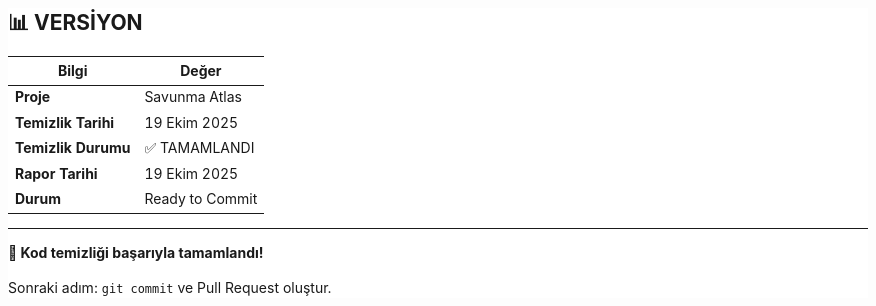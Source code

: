 ## 📊 VERSİYON

| Bilgi | Değer |
|-------|-------|
| **Proje** | Savunma Atlas |
| **Temizlik Tarihi** | 19 Ekim 2025 |
| **Temizlik Durumu** | ✅ TAMAMLANDI |
| **Rapor Tarihi** | 19 Ekim 2025 |
| **Durum** | Ready to Commit |

---

**🎉 Kod temizliği başarıyla tamamlandı!**

Sonraki adım: `git commit` ve Pull Request oluştur.
